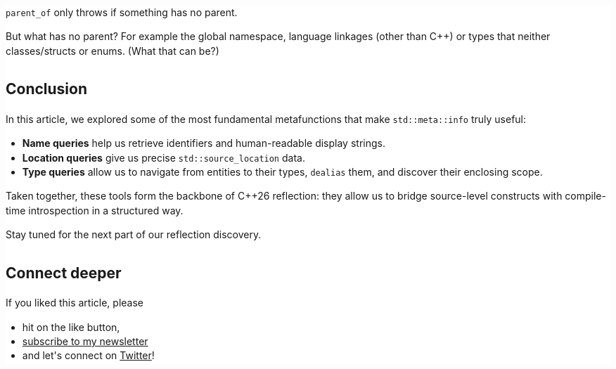 `parent_of` only throws if something has no parent.

But what has no parent? For example the global namespace, language linkages (other than C++) or types that neither classes/structs or enums. (What that can be?)

## Conclusion

In this article, we explored some of the most fundamental metafunctions that make `std::meta::info` truly useful:

- **Name queries** help us retrieve identifiers and human-readable display strings.
- **Location queries** give us precise `std::source_location` data.
- **Type queries** allow us to navigate from entities to their types, `dealias` them, and discover their enclosing scope.

Taken together, these tools form the backbone of C++26 reflection: they allow us to bridge source-level constructs with compile-time introspection in a structured way.

Stay tuned for the next part of our reflection discovery.

## Connect deeper

If you liked this article, please 
- hit on the like button,  
- [subscribe to my newsletter](http://eepurl.com/gvcv1j) 
- and let's connect on [Twitter](https://twitter.com/SandorDargo)!